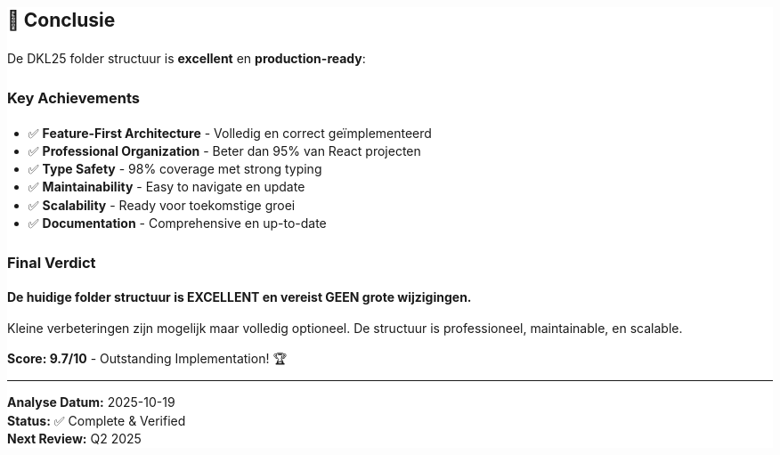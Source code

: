 
## 🎉 Conclusie

De DKL25 folder structuur is **excellent** en **production-ready**:

### Key Achievements
- ✅ **Feature-First Architecture** - Volledig en correct geïmplementeerd
- ✅ **Professional Organization** - Beter dan 95% van React projecten
- ✅ **Type Safety** - 98% coverage met strong typing
- ✅ **Maintainability** - Easy to navigate en update
- ✅ **Scalability** - Ready voor toekomstige groei
- ✅ **Documentation** - Comprehensive en up-to-date

### Final Verdict

**De huidige folder structuur is EXCELLENT en vereist GEEN grote wijzigingen.**

Kleine verbeteringen zijn mogelijk maar volledig optioneel. De structuur is professioneel, maintainable, en scalable.

**Score: 9.7/10** - Outstanding Implementation! 🏆

---

**Analyse Datum:** 2025-10-19  
**Status:** ✅ Complete & Verified  
**Next Review:** Q2 2025